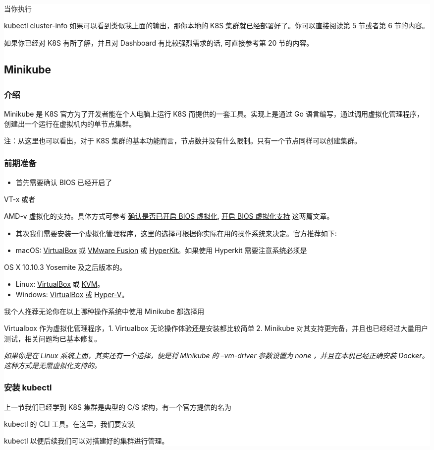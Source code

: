 当你执行

kubectl cluster-info
如果可以看到类似我上面的输出，那你本地的 K8S 集群就已经部署好了。你可以直接阅读第 5 节或者第 6 节的内容。

如果你已经对 K8S 有所了解，并且对 Dashboard 有比较强烈需求的话, 可直接参考第 20 节的内容。

## Minikube

### 介绍

Minikube 是 K8S 官方为了开发者能在个人电脑上运行 K8S 而提供的一套工具。实现上是通过 Go 语言编写，通过调用虚拟化管理程序，创建出一个运行在虚拟机内的单节点集群。

注：从这里也可以看出，对于 K8S 集群的基本功能而言，节点数并没有什么限制。只有一个节点同样可以创建集群。

### 前期准备

* 首先需要确认 BIOS 已经开启了

VT-x
或者

AMD-v
虚拟化的支持。具体方式可参考 [确认是否已开启 BIOS 虚拟化](https://www.shaileshjha.com/how-to-find-out-if-intel-vt-x-or-amd-v-virtualization-technology-is-supported-in-windows-10-windows-8-windows-vista-or-windows-7-machine/), [开启 BIOS 虚拟化支持](https://www.howtogeek.com/213795/how-to-enable-intel-vt-x-in-your-computers-bios-or-uefi-firmware/) 这两篇文章。
* 其次我们需要安装一个虚拟化管理程序，这里的选择可根据你实际在用的操作系统来决定。官方推荐如下:

* macOS: [VirtualBox](https://www.virtualbox.org/wiki/Downloads) 或 [VMware Fusion](https://www.vmware.com/products/fusion) 或 [HyperKit](https://github.com/moby/hyperkit)。如果使用 Hyperkit 需要注意系统必须是

OS X 10.10.3 Yosemite
及之后版本的。
* Linux: [VirtualBox](https://www.virtualbox.org/wiki/Downloads) 或 [KVM](http://www.linux-kvm.org/)。
* Windows: [VirtualBox](https://www.virtualbox.org/wiki/Downloads) 或 [Hyper-V](https://msdn.microsoft.com/en-us/virtualization/hyperv_on_windows/quick_start/walkthrough_install)。

我个人推荐无论你在以上哪种操作系统中使用 Minikube 都选择用

Virtualbox
作为虚拟化管理程序，1. Virtualbox 无论操作体验还是安装都比较简单 2. Minikube 对其支持更完备，并且也已经经过大量用户测试，相关问题均已基本修复。

*如果你是在 Linux 系统上面，其实还有一个选择，便是将 Minikube 的 –vm-driver 参数设置为 none ，并且在本机已经正确安装 Docker。 这种方式是无需虚拟化支持的。*

### 安装 kubectl

上一节我们已经学到 K8S 集群是典型的 C/S 架构，有一个官方提供的名为

kubectl
的 CLI 工具。在这里，我们要安装

kubectl
以便后续我们可以对搭建好的集群进行管理。
